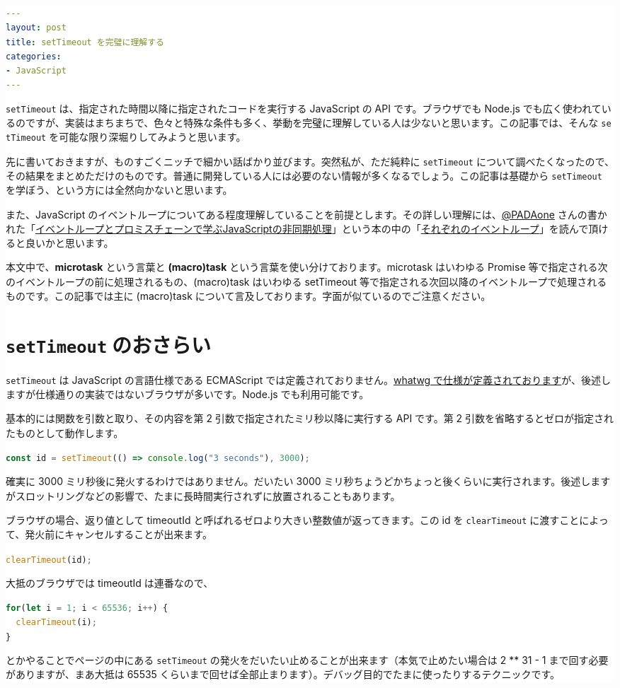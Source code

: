 ```yaml
---
layout: post
title: setTimeout を完璧に理解する
categories:
- JavaScript
---
```


`setTimeout` は、指定された時間以降に指定されたコードを実行する JavaScript の API です。ブラウザでも Node.js でも広く使われているのですが、実装はまちまちで、色々と特殊な条件も多く、挙動を完璧に理解している人は少ないと思います。この記事では、そんな `setTimeout` を可能な限り深堀りしてみようと思います。

先に書いておきますが、ものすごくニッチで細かい話ばかり並びます。突然私が、ただ純粋に `setTimeout` について調べたくなったので、その結果をまとめただけのものです。普通に開発している人には必要のない情報が多くなるでしょう。この記事は基礎から `setTimeout` を学ぼう、という方には全然向かないと思います。

また、JavaScript のイベントループについてある程度理解していることを前提とします。その詳しい理解には、[@PADAone](https://twitter.com/pd1xx) さんの書かれた「[イベントループとプロミスチェーンで学ぶJavaScriptの非同期処理](https://zenn.dev/estra/books/js-async-promise-chain-event-loop)」という本の中の「[それぞれのイベントループ](https://zenn.dev/estra/books/js-async-promise-chain-event-loop/viewer/c-epasync-what-event-loop)」を読んで頂けると良いかと思います。





本文中で、**microtask** という言葉と **(macro)task** という言葉を使い分けております。microtask はいわゆる Promise 等で指定される次のイベントループの前に処理されるもの、(macro)task はいわゆる setTimeout 等で指定される次回以降のイベントループで処理されるものです。この記事では主に (macro)task について言及しております。字面が似ているのでご注意ください。

# `setTimeout` のおさらい

`setTimeout` は JavaScript の言語仕様である ECMAScript では定義されておりません。[whatwg で仕様が定義されております](https://html.spec.whatwg.org/multipage/timers-and-user-prompts.html)が、後述しますが仕様通りの実装ではないブラウザが多いです。Node.js でも利用可能です。

基本的には関数を引数と取り、その内容を第 2 引数で指定されたミリ秒以降に実行する API です。第 2 引数を省略するとゼロが指定されたものとして動作します。

```javascript
const id = setTimeout(() => console.log("3 seconds"), 3000);
```

確実に 3000 ミリ秒後に発火するわけではありません。だいたい 3000 ミリ秒ちょうどかちょっと後くらいに実行されます。後述しますがスロットリングなどの影響で、たまに長時間実行されずに放置されることもあります。

ブラウザの場合、返り値として timeoutId と呼ばれるゼロより大きい整数値が返ってきます。この id を `clearTimeout` に渡すことによって、発火前にキャンセルすることが出来ます。

```javascript
clearTimeout(id);
```

大抵のブラウザでは timeoutId は連番なので、

```javascript
for(let i = 1; i < 65536; i++) {
  clearTimeout(i);
}
```

とかやることでページの中にある `setTimeout` の発火をだいたい止めることが出来ます（本気で止めたい場合は 2 ** 31 - 1 まで回す必要がありますが、まあ大抵は 65535 くらいまで回せば全部止まります）。デバッグ目的でたまに使ったりするテクニックです。
